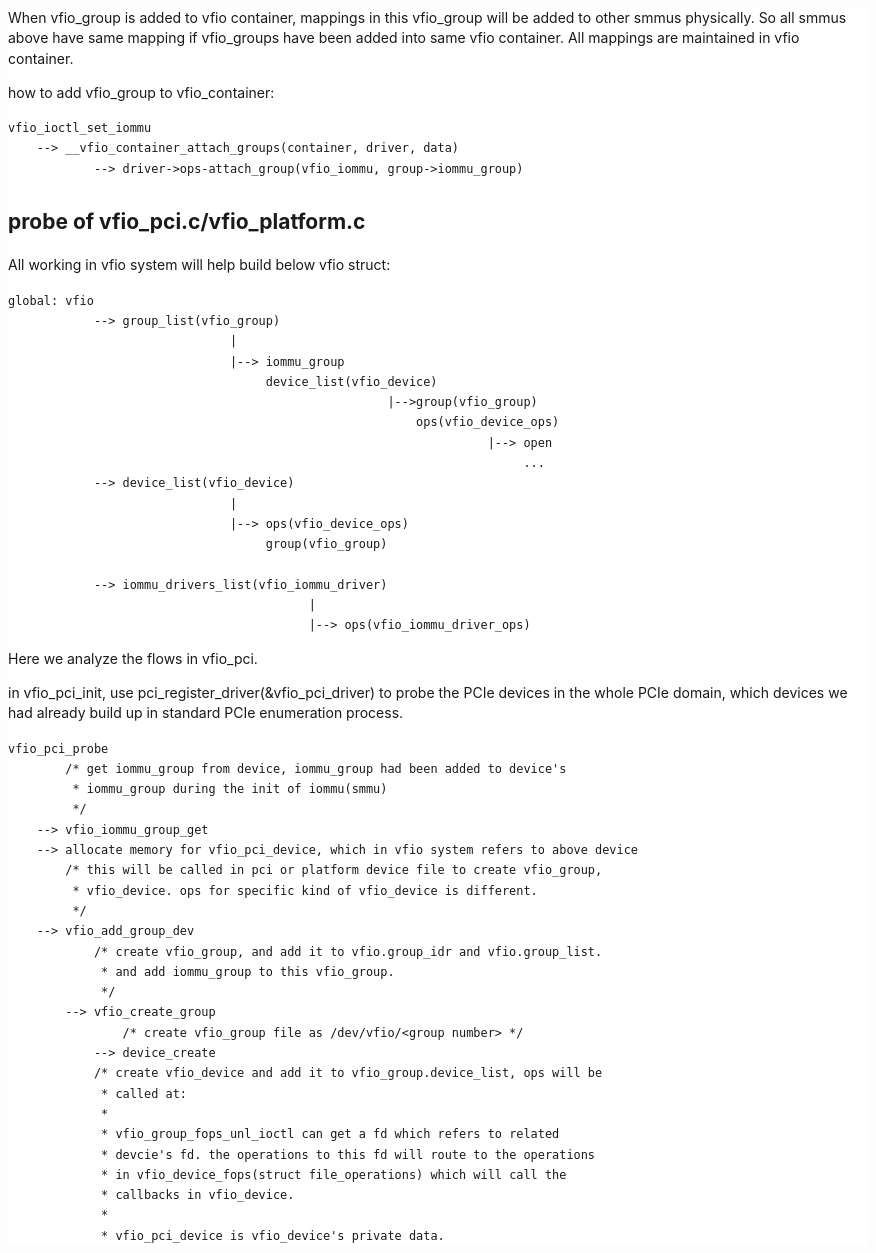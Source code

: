 When vfio_group is added to vfio container, mappings in this vfio_group will be
added to other smmus physically. So all smmus above have same mapping if vfio_groups
have been added into same vfio container. All mappings are maintained in vfio
container. 

how to add vfio_group to vfio_container:
```
vfio_ioctl_set_iommu
    --> __vfio_container_attach_groups(container, driver, data)
            --> driver->ops-attach_group(vfio_iommu, group->iommu_group)
```

probe of vfio_pci.c/vfio_platform.c
---------------------------------------------------------------

All working in vfio system will help build below vfio struct:
```
global: vfio
            --> group_list(vfio_group)
                               |
                               |--> iommu_group
                                    device_list(vfio_device)
                                                     |-->group(vfio_group)
                                                         ops(vfio_device_ops)
                                                                   |--> open
                                                                        ...
            --> device_list(vfio_device)
                               |
                               |--> ops(vfio_device_ops)
                                    group(vfio_group)
         
            --> iommu_drivers_list(vfio_iommu_driver)
                                          |
                                          |--> ops(vfio_iommu_driver_ops)
```
Here we analyze the flows in vfio_pci.

in vfio_pci_init, use pci_register_driver(&vfio_pci_driver) to probe the PCIe
devices in the whole PCIe domain, which devices we had already build up in
standard PCIe enumeration process.
```
vfio_pci_probe
        /* get iommu_group from device, iommu_group had been added to device's
         * iommu_group during the init of iommu(smmu)
         */
    --> vfio_iommu_group_get
    --> allocate memory for vfio_pci_device, which in vfio system refers to above device
        /* this will be called in pci or platform device file to create vfio_group,
         * vfio_device. ops for specific kind of vfio_device is different.
         */
    --> vfio_add_group_dev
            /* create vfio_group, and add it to vfio.group_idr and vfio.group_list.
             * and add iommu_group to this vfio_group.
             */
        --> vfio_create_group
                /* create vfio_group file as /dev/vfio/<group number> */
            --> device_create
            /* create vfio_device and add it to vfio_group.device_list, ops will be
             * called at:
             *
             * vfio_group_fops_unl_ioctl can get a fd which refers to related
             * devcie's fd. the operations to this fd will route to the operations
             * in vfio_device_fops(struct file_operations) which will call the
             * callbacks in vfio_device.
             *
             * vfio_pci_device is vfio_device's private data.
```